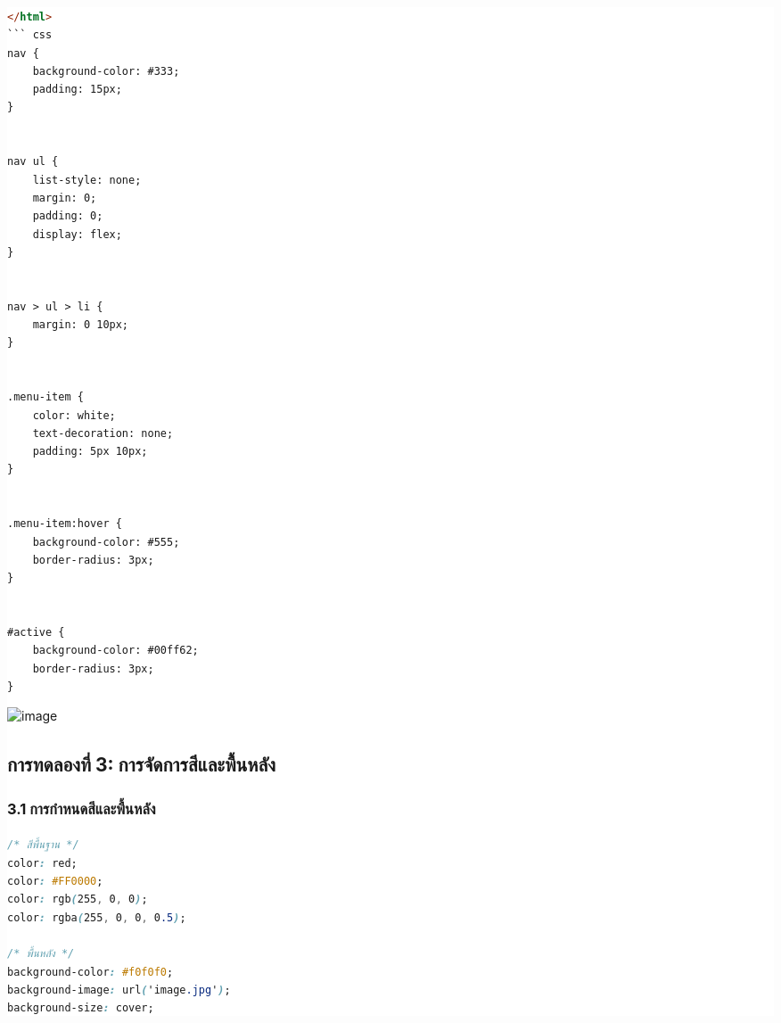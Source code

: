 ```html
</html>
``` css
nav {
    background-color: #333; 
    padding: 15px;
}


nav ul {
    list-style: none;
    margin: 0;
    padding: 0;
    display: flex;
}


nav > ul > li {
    margin: 0 10px;
}


.menu-item {
    color: white;
    text-decoration: none;
    padding: 5px 10px;
}


.menu-item:hover {
    background-color: #555;
    border-radius: 3px;
}


#active {
    background-color: #00ff62; 
    border-radius: 3px;
}
```
![image](https://github.com/user-attachments/assets/92a7dcc5-de46-4de2-8b17-40af6209bbcc)



[](#การทดลองที่-3-การจัดการสีและพื้นหลัง)
## การทดลองที่ 3: การจัดการสีและพื้นหลัง

### 3.1 การกำหนดสีและพื้นหลัง
```css
/* สีพื้นฐาน */
color: red;
color: #FF0000;
color: rgb(255, 0, 0);
color: rgba(255, 0, 0, 0.5);

/* พื้นหลัง */
background-color: #f0f0f0;
background-image: url('image.jpg');
background-size: cover;
```
